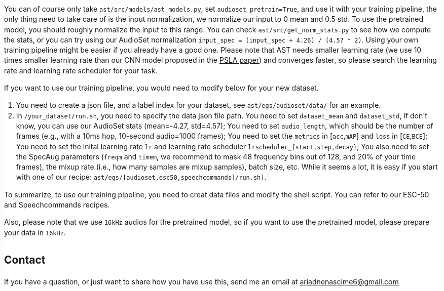 You can of course only take ``ast/src/models/ast_models.py``, set ``audioset_pretrain=True``, and use it with your training pipeline, the only thing need to take care of is the input normalization, we normalize our input to 0 mean and 0.5 std. To use the pretrained model, you should roughly normalize the input to this range. You can check ``ast/src/get_norm_stats.py`` to see how we compute the stats, or you can try using our AudioSet normalization ``input_spec = (input_spec + 4.26) / (4.57 * 2)``. Using your own training pipeline might be easier if you already have a good one.
Please note that AST needs smaller learning rate (we use 10 times smaller learning rate than our CNN model proposed in the [PSLA paper](https://arxiv.org/abs/2102.01243)) and converges faster, so please search the learning rate and learning rate scheduler for your task. 

If you want to use our training pipeline, you would need to modify below for your new dataset.
1. You need to create a json file, and a label index for your dataset, see ``ast/egs/audioset/data/`` for an example.
2. In ``/your_dataset/run.sh``, you need to specify the data json file path. You need to set `dataset_mean` and `dataset_std`, if don't know, you can use our AudioSet stats (mean=-4.27, std=4.57); You need to set `audio_length`, which should be the number of frames (e.g., with a 10ms hop, 10-second audio=1000 frames); You need to set the `metrics` in [`acc`,`mAP`] and `loss` in [`CE`,`BCE`]; You need to set the inital learning rate `lr` and learning rate scheduler `lrscheduler_{start,step,decay}`;
You also need to set the SpecAug parameters (``freqm`` and ``timem``, we recommend to mask 48 frequency bins out of 128, and 20% of your time frames), the mixup rate (i.e., how many samples are mixup samples), batch size, etc. While it seems a lot, it is easy if you start with one of our recipe: ``ast/egs/[audioset,esc50,speechcommands]/run.sh]``.

[comment]: <> (3. In ``ast/src/run.py``, line 60-65, you need to add the normalization stats, the input frame length, and if noise augmentation is needed for your dataset. Also take a look at line 101-127 if you have a seperate validation set. For normalization stats, you need to compute the mean and std of your dataset &#40;check ``ast/src/get_norm_stats.py``&#41; or you can try using our AudioSet normalization ``input_spec = &#40;input_spec + 4.26&#41; / &#40;4.57 * 2&#41;``.)

[comment]: <> (4. In ``ast/src/traintest.`` line 55-82, you need to specify the learning rate scheduler, metrics, warmup setting and the optimizer for your task.)

To summarize, to use our training pipeline, you need to creat data files and modify the shell script. You can refer to our ESC-50 and Speechcommands recipes.

Also, please note that we use `16kHz` audios for the pretrained model, so if you want to use the pretrained model, please prepare your data in `16kHz`.


 ## Contact
If you have a question, or just want to share how you have use this, send me an email at ariadnenascime6@gmail.com

